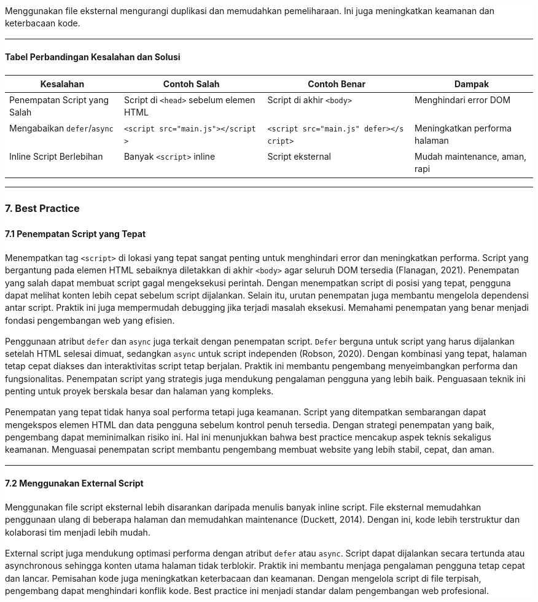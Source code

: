 Menggunakan file eksternal mengurangi duplikasi dan memudahkan pemeliharaan. Ini juga meningkatkan keamanan dan keterbacaan kode.

---

#### Tabel Perbandingan Kesalahan dan Solusi

| Kesalahan                    | Contoh Salah                           | Contoh Benar                            | Dampak                        |
| ---------------------------- | -------------------------------------- | --------------------------------------- | ----------------------------- |
| Penempatan Script yang Salah | Script di `<head>` sebelum elemen HTML | Script di akhir `<body>`                | Menghindari error DOM         |
| Mengabaikan `defer`/`async`  | `<script src="main.js"></script>`      | `<script src="main.js" defer></script>` | Meningkatkan performa halaman |
| Inline Script Berlebihan     | Banyak `<script>` inline               | Script eksternal                        | Mudah maintenance, aman, rapi |

---


### 7. Best Practice

#### 7.1 Penempatan Script yang Tepat

Menempatkan tag `<script>` di lokasi yang tepat sangat penting untuk menghindari error dan meningkatkan performa. Script yang bergantung pada elemen HTML sebaiknya diletakkan di akhir `<body>` agar seluruh DOM tersedia (Flanagan, 2021). Penempatan yang salah dapat membuat script gagal mengeksekusi perintah. Dengan menempatkan script di posisi yang tepat, pengguna dapat melihat konten lebih cepat sebelum script dijalankan. Selain itu, urutan penempatan juga membantu mengelola dependensi antar script. Praktik ini juga mempermudah debugging jika terjadi masalah eksekusi. Memahami penempatan yang benar menjadi fondasi pengembangan web yang efisien.

Penggunaan atribut `defer` dan `async` juga terkait dengan penempatan script. `Defer` berguna untuk script yang harus dijalankan setelah HTML selesai dimuat, sedangkan `async` untuk script independen (Robson, 2020). Dengan kombinasi yang tepat, halaman tetap cepat diakses dan interaktivitas script tetap berjalan. Praktik ini membantu pengembang menyeimbangkan performa dan fungsionalitas. Penempatan script yang strategis juga mendukung pengalaman pengguna yang lebih baik. Penguasaan teknik ini penting untuk proyek berskala besar dan halaman yang kompleks.

Penempatan yang tepat tidak hanya soal performa tetapi juga keamanan. Script yang ditempatkan sembarangan dapat mengekspos elemen HTML dan data pengguna sebelum kontrol penuh tersedia. Dengan strategi penempatan yang baik, pengembang dapat meminimalkan risiko ini. Hal ini menunjukkan bahwa best practice mencakup aspek teknis sekaligus keamanan. Menguasai penempatan script membantu pengembang membuat website yang lebih stabil, cepat, dan aman.

---

#### 7.2 Menggunakan External Script

Menggunakan file script eksternal lebih disarankan daripada menulis banyak inline script. File eksternal memudahkan penggunaan ulang di beberapa halaman dan memudahkan maintenance (Duckett, 2014). Dengan ini, kode lebih terstruktur dan kolaborasi tim menjadi lebih mudah.

External script juga mendukung optimasi performa dengan atribut `defer` atau `async`. Script dapat dijalankan secara tertunda atau asynchronous sehingga konten utama halaman tidak terblokir. Praktik ini membantu menjaga pengalaman pengguna tetap cepat dan lancar. Pemisahan kode juga meningkatkan keterbacaan dan keamanan. Dengan mengelola script di file terpisah, pengembang dapat menghindari konflik kode. Best practice ini menjadi standar dalam pengembangan web profesional.
